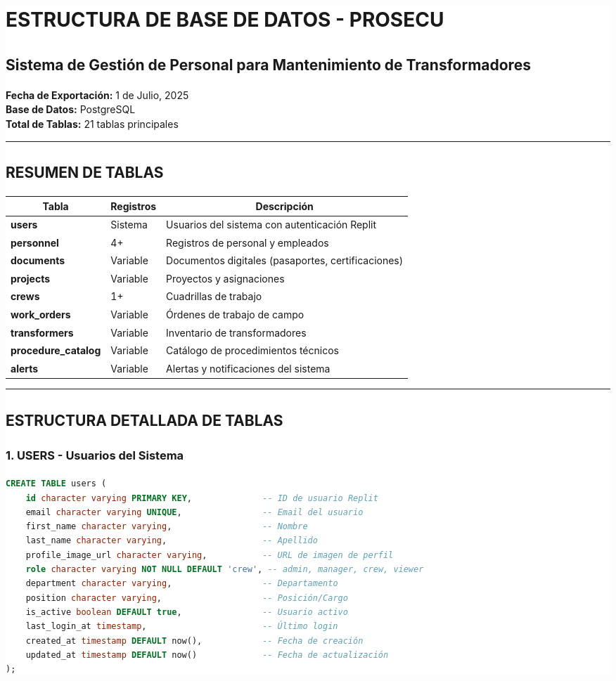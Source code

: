 # ESTRUCTURA DE BASE DE DATOS - PROSECU
## Sistema de Gestión de Personal para Mantenimiento de Transformadores

**Fecha de Exportación:** 1 de Julio, 2025  
**Base de Datos:** PostgreSQL  
**Total de Tablas:** 21 tablas principales

---

## RESUMEN DE TABLAS

| Tabla | Registros | Descripción |
|-------|-----------|-------------|
| **users** | Sistema | Usuarios del sistema con autenticación Replit |
| **personnel** | 4+ | Registros de personal y empleados |
| **documents** | Variable | Documentos digitales (pasaportes, certificaciones) |
| **projects** | Variable | Proyectos y asignaciones |
| **crews** | 1+ | Cuadrillas de trabajo |
| **work_orders** | Variable | Órdenes de trabajo de campo |
| **transformers** | Variable | Inventario de transformadores |
| **procedure_catalog** | Variable | Catálogo de procedimientos técnicos |
| **alerts** | Variable | Alertas y notificaciones del sistema |

---

## ESTRUCTURA DETALLADA DE TABLAS

### 1. **USERS** - Usuarios del Sistema
```sql
CREATE TABLE users (
    id character varying PRIMARY KEY,              -- ID de usuario Replit
    email character varying UNIQUE,                -- Email del usuario
    first_name character varying,                  -- Nombre
    last_name character varying,                   -- Apellido
    profile_image_url character varying,           -- URL de imagen de perfil
    role character varying NOT NULL DEFAULT 'crew', -- admin, manager, crew, viewer
    department character varying,                  -- Departamento
    position character varying,                    -- Posición/Cargo
    is_active boolean DEFAULT true,                -- Usuario activo
    last_login_at timestamp,                       -- Último login
    created_at timestamp DEFAULT now(),            -- Fecha de creación
    updated_at timestamp DEFAULT now()             -- Fecha de actualización
);
```
